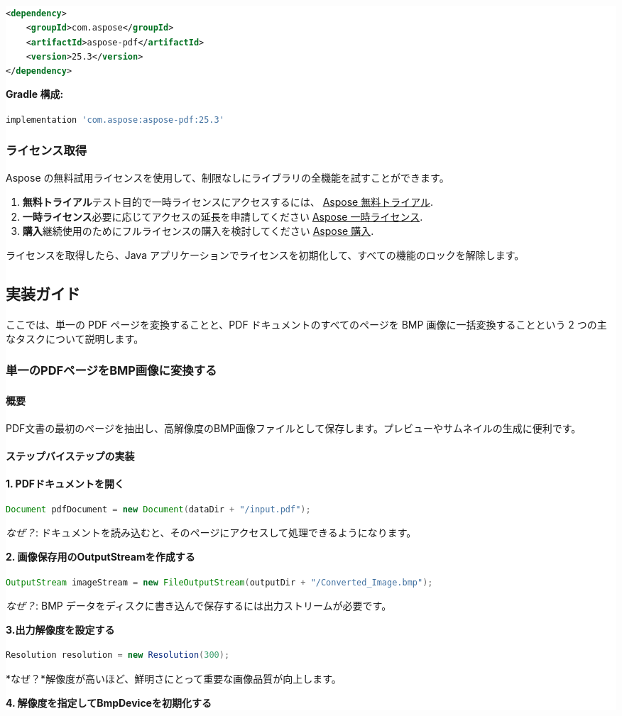 ```xml
<dependency>
    <groupId>com.aspose</groupId>
    <artifactId>aspose-pdf</artifactId>
    <version>25.3</version>
</dependency>
```

**Gradle 構成:**

```gradle
implementation 'com.aspose:aspose-pdf:25.3'
```

### ライセンス取得

Aspose の無料試用ライセンスを使用して、制限なしにライブラリの全機能を試すことができます。
1. **無料トライアル**テスト目的で一時ライセンスにアクセスするには、 [Aspose 無料トライアル](https://releases。aspose.com/pdf/java/).
2. **一時ライセンス**必要に応じてアクセスの延長を申請してください [Aspose 一時ライセンス](https://purchase。aspose.com/temporary-license/).
3. **購入**継続使用のためにフルライセンスの購入を検討してください [Aspose 購入](https://purchase。aspose.com/buy).

ライセンスを取得したら、Java アプリケーションでライセンスを初期化して、すべての機能のロックを解除します。

## 実装ガイド

ここでは、単一の PDF ページを変換することと、PDF ドキュメントのすべてのページを BMP 画像に一括変換することという 2 つの主なタスクについて説明します。

### 単一のPDFページをBMP画像に変換する

#### 概要
PDF文書の最初のページを抽出し、高解像度のBMP画像ファイルとして保存します。プレビューやサムネイルの生成に便利です。

#### ステップバイステップの実装

**1. PDFドキュメントを開く**

```java
Document pdfDocument = new Document(dataDir + "/input.pdf");
```
*なぜ？*: ドキュメントを読み込むと、そのページにアクセスして処理できるようになります。

**2. 画像保存用のOutputStreamを作成する**

```java
OutputStream imageStream = new FileOutputStream(outputDir + "/Converted_Image.bmp");
```
*なぜ？*: BMP データをディスクに書き込んで保存するには出力ストリームが必要です。

**3.出力解像度を設定する**

```java
Resolution resolution = new Resolution(300);
```
*なぜ？*解像度が高いほど、鮮明さにとって重要な画像品質が向上します。

**4. 解像度を指定してBmpDeviceを初期化する**
